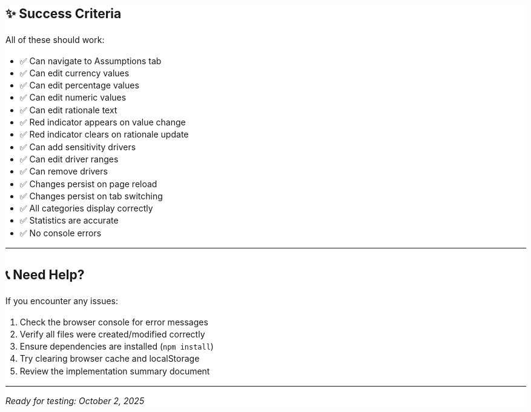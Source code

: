 
## ✨ Success Criteria

All of these should work:
- ✅ Can navigate to Assumptions tab
- ✅ Can edit currency values
- ✅ Can edit percentage values
- ✅ Can edit numeric values
- ✅ Can edit rationale text
- ✅ Red indicator appears on value change
- ✅ Red indicator clears on rationale update
- ✅ Can add sensitivity drivers
- ✅ Can edit driver ranges
- ✅ Can remove drivers
- ✅ Changes persist on page reload
- ✅ Changes persist on tab switching
- ✅ All categories display correctly
- ✅ Statistics are accurate
- ✅ No console errors

---

## 📞 Need Help?

If you encounter any issues:
1. Check the browser console for error messages
2. Verify all files were created/modified correctly
3. Ensure dependencies are installed (`npm install`)
4. Try clearing browser cache and localStorage
5. Review the implementation summary document

---

*Ready for testing: October 2, 2025*
